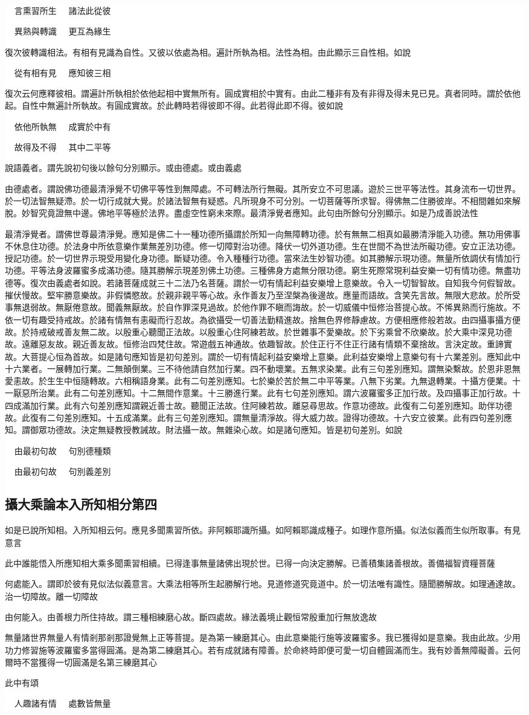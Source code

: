 &nbsp;&nbsp;&nbsp;&nbsp;言熏習所生
&nbsp;&nbsp;&nbsp;&nbsp;諸法此從彼

&nbsp;&nbsp;&nbsp;&nbsp;異熟與轉識
&nbsp;&nbsp;&nbsp;&nbsp;更互為緣生

復次彼轉識相法。有相有見識為自性。又彼以依處為相。遍計所執為相。法性為相。由此顯示三自性相。如說

&nbsp;&nbsp;&nbsp;&nbsp;從有相有見
&nbsp;&nbsp;&nbsp;&nbsp;應知彼三相

復次云何應釋彼相。謂遍計所執相於依他起相中實無所有。圓成實相於中實有。由此二種非有及有非得及得未見已見。真者同時。謂於依他起。自性中無遍計所執故。有圓成實故。於此轉時若得彼即不得。此若得此即不得。彼如說

&nbsp;&nbsp;&nbsp;&nbsp;依他所執無
&nbsp;&nbsp;&nbsp;&nbsp;成實於中有

&nbsp;&nbsp;&nbsp;&nbsp;故得及不得
&nbsp;&nbsp;&nbsp;&nbsp;其中二平等

說語義者。謂先說初句後以餘句分別顯示。或由德處。或由義處

由德處者。謂說佛功德最清淨覺不切佛平等性到無障處。不可轉法所行無礙。其所安立不可思議。遊於三世平等法性。其身流布一切世界。於一切法智無疑滯。於一切行成就大覺。於諸法智無有疑惑。凡所現身不可分別。一切菩薩等所求智。得佛無二住勝彼岸。不相間雜如來解脫。妙智究竟證無中邊。佛地平等極於法界。盡虛空性窮未來際。最清淨覺者應知。此句由所餘句分別顯示。如是乃成善說法性

最清淨覺者。謂佛世尊最清淨覺。應知是佛二十一種功德所攝謂於所知一向無障轉功德。於有無無二相真如最勝清淨能入功德。無功用佛事不休息住功德。於法身中所依意樂作業無差別功德。修一切障對治功德。降伏一切外道功德。生在世間不為世法所礙功德。安立正法功德。授記功德。於一切世界示現受用變化身功德。斷疑功德。令入種種行功德。當來法生妙智功德。如其勝解示現功德。無量所依調伏有情加行功德。平等法身波羅蜜多成滿功德。隨其勝解示現差別佛土功德。三種佛身方處無分限功德。窮生死際常現利益安樂一切有情功德。無盡功德等。復次由義處者如說。若諸菩薩成就三十二法乃名菩薩。謂於一切有情起利益安樂增上意樂故。令入一切智智故。自知我今何假智故。摧伏慢故。堅牢勝意樂故。非假憐愍故。於親非親平等心故。永作善友乃至涅槃為後邊故。應量而語故。含笑先言故。無限大悲故。於所受事無退弱故。無厭倦意故。聞義無厭故。於自作罪深見過故。於他作罪不瞋而誨故。於一切威儀中恒修治菩提心故。不悕異熟而行施故。不依一切有趣受持戒故。於諸有情無有恚礙而行忍故。為欲攝受一切善法勤精進故。捨無色界修靜慮故。方便相應修般若故。由四攝事攝方便故。於持戒破戒善友無二故。以殷重心聽聞正法故。以殷重心住阿練若故。於世雜事不愛樂故。於下劣乘曾不欣樂故。於大乘中深見功德故。遠離惡友故。親近善友故。恒修治四梵住故。常遊戲五神通故。依趣智故。於住正行不住正行諸有情類不棄捨故。言決定故。重諦實故。大菩提心恒為首故。如是諸句應知皆是初句差別。謂於一切有情起利益安樂增上意樂。此利益安樂增上意樂句有十六業差別。應知此中十六業者。一展轉加行業。二無顛倒業。三不待他請自然加行業。四不動壞業。五無求染業。此有三句差別應知。謂無染繫故。於恩非恩無愛恚故。於生生中恒隨轉故。六相稱語身業。此有二句差別應知。七於樂於苦於無二中平等業。八無下劣業。九無退轉業。十攝方便業。十一厭惡所治業。此有二句差別應知。十二無間作意業。十三勝進行業。此有七句差別應知。謂六波羅蜜多正加行故。及四攝事正加行故。十四成滿加行業。此有六句差別應知謂親近善士故。聽聞正法故。住阿練若故。離惡尋思故。作意功德故。此復有二句差別應知。助伴功德故。此復有二句差別應知。十五成滿業。此有三句差別應知。謂無量清淨故。得大威力故。證得功德故。十六安立彼業。此有四句差別應知。謂御眾功德故。決定無疑教授教誡故。財法攝一故。無雜染心故。如是諸句應知。皆是初句差別。如說

&nbsp;&nbsp;&nbsp;&nbsp;由最初句故
&nbsp;&nbsp;&nbsp;&nbsp;句別德種類

&nbsp;&nbsp;&nbsp;&nbsp;由最初句故
&nbsp;&nbsp;&nbsp;&nbsp;句別義差別

## 攝大乘論本入所知相分第四

如是已說所知相。入所知相云何。應見多聞熏習所依。非阿賴耶識所攝。如阿賴耶識成種子。如理作意所攝。似法似義而生似所取事。有見意言

此中誰能悟入所應知相大乘多聞熏習相續。已得逢事無量諸佛出現於世。已得一向決定勝解。已善積集諸善根故。善備福智資糧菩薩

何處能入。謂即於彼有見似法似義意言。大乘法相等所生起勝解行地。見道修道究竟道中。於一切法唯有識性。隨聞勝解故。如理通達故。治一切障故。離一切障故

由何能入。由善根力所住持故。謂三種相練磨心故。斷四處故。緣法義境止觀恒常殷重加行無放逸故

無量諸世界無量人有情剎那剎那證覺無上正等菩提。是為第一練磨其心。由此意樂能行施等波羅蜜多。我已獲得如是意樂。我由此故。少用功力修習施等波羅蜜多當得圓滿。是為第二練磨其心。若有成就諸有障善。於命終時即便可愛一切自體圓滿而生。我有妙善無障礙善。云何爾時不當獲得一切圓滿是名第三練磨其心

此中有頌

&nbsp;&nbsp;&nbsp;&nbsp;人趣諸有情
&nbsp;&nbsp;&nbsp;&nbsp;處數皆無量
